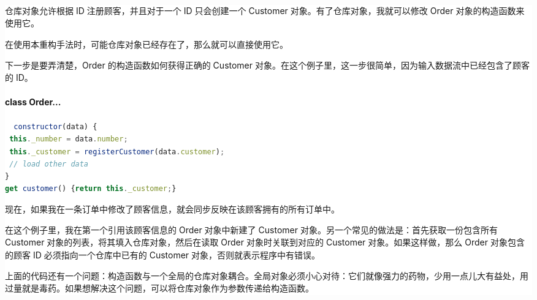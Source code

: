仓库对象允许根据 ID 注册顾客，并且对于一个 ID 只会创建一个 Customer 对象。有了仓库对象，我就可以修改 Order 对象的构造函数来使用它。

在使用本重构手法时，可能仓库对象已经存在了，那么就可以直接使用它。

下一步是要弄清楚，Order 的构造函数如何获得正确的 Customer 对象。在这个例子里，这一步很简单，因为输入数据流中已经包含了顾客的 ID。

#### class Order...

```js
  constructor(data) {
 this._number = data.number;
 this._customer = registerCustomer(data.customer);
 // load other data
}
get customer() {return this._customer;}
```

现在，如果我在一条订单中修改了顾客信息，就会同步反映在该顾客拥有的所有订单中。

在这个例子里，我在第一个引用该顾客信息的 Order 对象中新建了 Customer 对象。另一个常见的做法是：首先获取一份包含所有 Customer 对象的列表，将其填入仓库对象，然后在读取 Order 对象时关联到对应的 Customer 对象。如果这样做，那么 Order 对象包含的顾客 ID 必须指向一个仓库中已有的 Customer 对象，否则就表示程序中有错误。

上面的代码还有一个问题：构造函数与一个全局的仓库对象耦合。全局对象必须小心对待：它们就像强力的药物，少用一点儿大有益处，用过量就是毒药。如果想解决这个问题，可以将仓库对象作为参数传递给构造函数。
